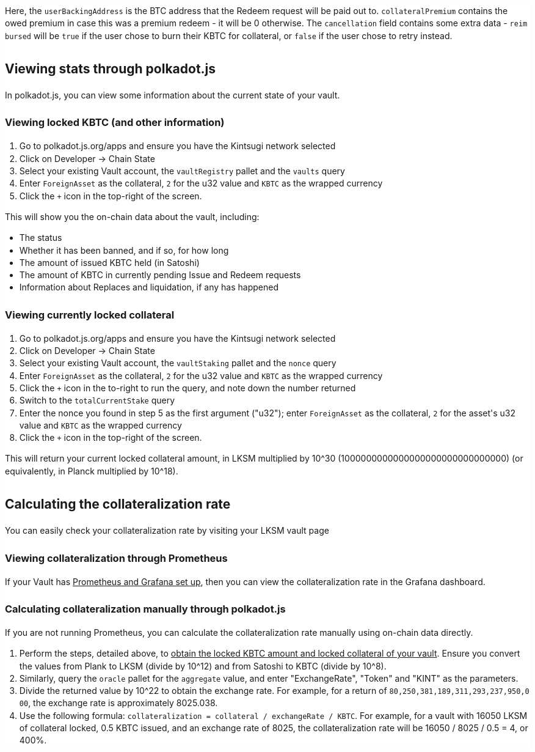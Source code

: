 Here, the `userBackingAddress` is the BTC address that the Redeem request will be paid out to. `collateralPremium` contains the owed premium in case this was a premium redeem - it will be 0 otherwise. The `cancellation` field contains some extra data - `reimbursed` will be `true` if the user chose to burn their KBTC for collateral, or `false` if the user chose to retry instead.

## Viewing stats through polkadot.js
In polkadot.js, you can view some information about the current state of your vault.

### Viewing locked KBTC (and other information)
1. Go to polkadot.js.org/apps and ensure you have the Kintsugi network selected
2. Click on Developer -> Chain State
3. Select your existing Vault account, the `vaultRegistry` pallet and the `vaults` query
4. Enter `ForeignAsset` as the collateral, `2` for the u32 value and `KBTC` as the wrapped currency
5. Click the `+` icon in the top-right of the screen.

This will show you the on-chain data about the vault, including:
 * The status
 * Whether it has been banned, and if so, for how long
 * The amount of issued KBTC held (in Satoshi)
 * The amount of KBTC in currently pending Issue and Redeem requests
 * Information about Replaces and liquidation, if any has happened

### Viewing currently locked collateral
1. Go to polkadot.js.org/apps and ensure you have the Kintsugi network selected
2. Click on Developer -> Chain State
3. Select your existing Vault account, the `vaultStaking` pallet and the `nonce` query
4. Enter `ForeignAsset` as the collateral, `2` for the u32 value and `KBTC` as the wrapped currency
5. Click the `+` icon in the to-right to run the query, and note down the number returned
6. Switch to the `totalCurrentStake` query
7. Enter the nonce you found in step 5 as the first argument ("u32"); enter `ForeignAsset` as the collateral, `2` for the asset's u32 value and `KBTC` as the wrapped currency
5. Click the `+` icon in the top-right of the screen.

This will return your current locked collateral amount, in LKSM multiplied by 10^30 (1000000000000000000000000000000) (or equivalently, in Planck multiplied by 10^18).

## Calculating the collateralization rate
You can easily check your collateralization rate by visiting your LKSM vault page

### Viewing collateralization through Prometheus
If your Vault has [Prometheus and Grafana set up](vault/guide.md#prometheus-and-grafana), then you can view the collateralization rate in the Grafana dashboard.

### Calculating collateralization manually through polkadot.js
If you are not running Prometheus, you can calculate the collateralization rate manually using on-chain data directly.

1. Perform the steps, detailed above, to [obtain the locked KBTC amount and locked collateral of your vault](#viewing-stats-through-polkadotjs). Ensure you convert the values from Plank to LKSM (divide by 10^12) and from Satoshi to KBTC (divide by 10^8).
2. Similarly, query the `oracle` pallet for the `aggregate` value, and enter "ExchangeRate", "Token" and "KINT" as the parameters.
3. Divide the returned value by 10^22 to obtain the exchange rate. For example, for a return of `80,250,381,189,311,293,237,950,000`, the exchange rate is approximately 8025.038.
4. Use the following formula: `collateralization = collateral / exchangeRate / KBTC`. For example, for a vault with 16050 LKSM of collateral locked, 0.5 KBTC issued, and an exchange rate of 8025, the collateralization rate will be 16050 / 8025 / 0.5 = 4, or 400%.
